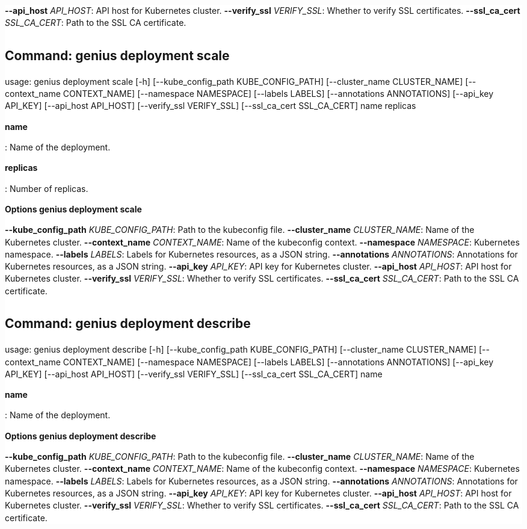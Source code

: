 **\--api_host** *API_HOST*:   API host for Kubernetes cluster.
**\--verify_ssl** *VERIFY_SSL*:   Whether to verify SSL certificates.
**\--ssl_ca_cert** *SSL_CA_CERT*:   Path to the SSL CA certificate.

## Command: genius deployment scale

usage: genius deployment scale \[-h\] \[\--kube_config_path
KUBE_CONFIG_PATH\] \[\--cluster_name CLUSTER_NAME\] \[\--context_name
CONTEXT_NAME\] \[\--namespace NAMESPACE\] \[\--labels LABELS\]
\[\--annotations ANNOTATIONS\] \[\--api_key API_KEY\] \[\--api_host
API_HOST\] \[\--verify_ssl VERIFY_SSL\] \[\--ssl_ca_cert SSL_CA_CERT\]
name replicas

**name**

:   Name of the deployment.

**replicas**

:   Number of replicas.

**Options genius deployment scale**

**\--kube_config_path** *KUBE_CONFIG_PATH*:   Path to the kubeconfig file.
**\--cluster_name** *CLUSTER_NAME*:   Name of the Kubernetes cluster.
**\--context_name** *CONTEXT_NAME*:   Name of the kubeconfig context.
**\--namespace** *NAMESPACE*:   Kubernetes namespace.
**\--labels** *LABELS*:   Labels for Kubernetes resources, as a JSON string.
**\--annotations** *ANNOTATIONS*:   Annotations for Kubernetes resources, as a JSON string.
**\--api_key** *API_KEY*:   API key for Kubernetes cluster.
**\--api_host** *API_HOST*:   API host for Kubernetes cluster.
**\--verify_ssl** *VERIFY_SSL*:   Whether to verify SSL certificates.
**\--ssl_ca_cert** *SSL_CA_CERT*:   Path to the SSL CA certificate.

## Command: genius deployment describe

usage: genius deployment describe \[-h\] \[\--kube_config_path
KUBE_CONFIG_PATH\] \[\--cluster_name CLUSTER_NAME\] \[\--context_name
CONTEXT_NAME\] \[\--namespace NAMESPACE\] \[\--labels LABELS\]
\[\--annotations ANNOTATIONS\] \[\--api_key API_KEY\] \[\--api_host
API_HOST\] \[\--verify_ssl VERIFY_SSL\] \[\--ssl_ca_cert SSL_CA_CERT\]
name

**name**

:   Name of the deployment.

**Options genius deployment describe**

**\--kube_config_path** *KUBE_CONFIG_PATH*:   Path to the kubeconfig file.
**\--cluster_name** *CLUSTER_NAME*:   Name of the Kubernetes cluster.
**\--context_name** *CONTEXT_NAME*:   Name of the kubeconfig context.
**\--namespace** *NAMESPACE*:   Kubernetes namespace.
**\--labels** *LABELS*:   Labels for Kubernetes resources, as a JSON string.
**\--annotations** *ANNOTATIONS*:   Annotations for Kubernetes resources, as a JSON string.
**\--api_key** *API_KEY*:   API key for Kubernetes cluster.
**\--api_host** *API_HOST*:   API host for Kubernetes cluster.
**\--verify_ssl** *VERIFY_SSL*:   Whether to verify SSL certificates.
**\--ssl_ca_cert** *SSL_CA_CERT*:   Path to the SSL CA certificate.
